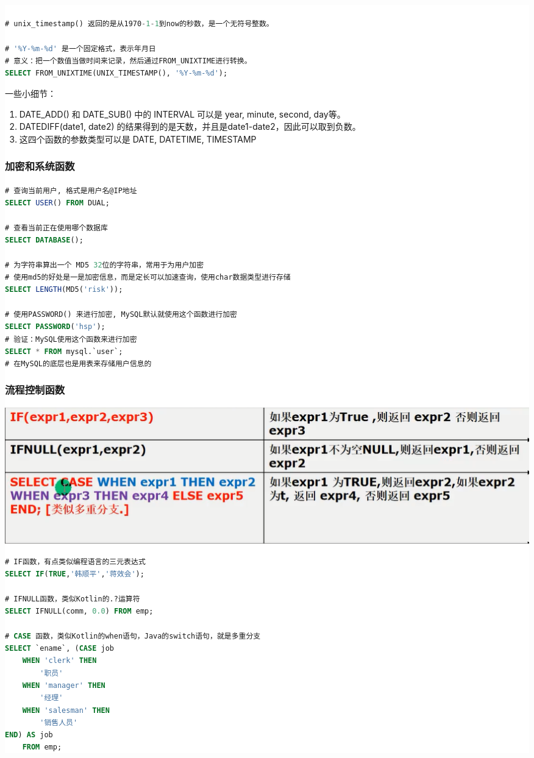 ```sql

# unix_timestamp() 返回的是从1970-1-1到now的秒数，是一个无符号整数。

# '%Y-%m-%d' 是一个固定格式，表示年月日
# 意义：把一个数值当做时间来记录，然后通过FROM_UNIXTIME进行转换。
SELECT FROM_UNIXTIME(UNIX_TIMESTAMP(), '%Y-%m-%d');
```

一些小细节：
1. DATE_ADD() 和 DATE_SUB() 中的 INTERVAL 可以是 year, minute, second, day等。
1. DATEDIFF(date1, date2) 的结果得到的是天数，并且是date1-date2，因此可以取到负数。
1. 这四个函数的参数类型可以是 DATE, DATETIME, TIMESTAMP

### 加密和系统函数
```sql
# 查询当前用户, 格式是用户名@IP地址
SELECT USER() FROM DUAL;

# 查看当前正在使用哪个数据库
SELECT DATABASE();

# 为字符串算出一个 MD5 32位的字符串，常用于为用户加密
# 使用md5的好处是一是加密信息，而是定长可以加速查询，使用char数据类型进行存储
SELECT LENGTH(MD5('risk'));

# 使用PASSWORD() 来进行加密, MySQL默认就使用这个函数进行加密
SELECT PASSWORD('hsp');
# 验证：MySQL使用这个函数来进行加密
SELECT * FROM mysql.`user`;
# 在MySQL的底层也是用表来存储用户信息的
```

### 流程控制函数
![Img](./res/drawable/MySQL的流程控制函数.png)
```sql
# IF函数，有点类似编程语言的三元表达式
SELECT IF(TRUE,'韩顺平','蒋效会');

# IFNULL函数，类似Kotlin的.?运算符
SELECT IFNULL(comm, 0.0) FROM emp;

# CASE 函数，类似Kotlin的when语句，Java的switch语句，就是多重分支 
SELECT `ename`, (CASE job
	WHEN 'clerk' THEN
		'职员'
	WHEN 'manager' THEN
		'经理'
	WHEN 'salesman' THEN 
		'销售人员'
END) AS job
	FROM emp;
```